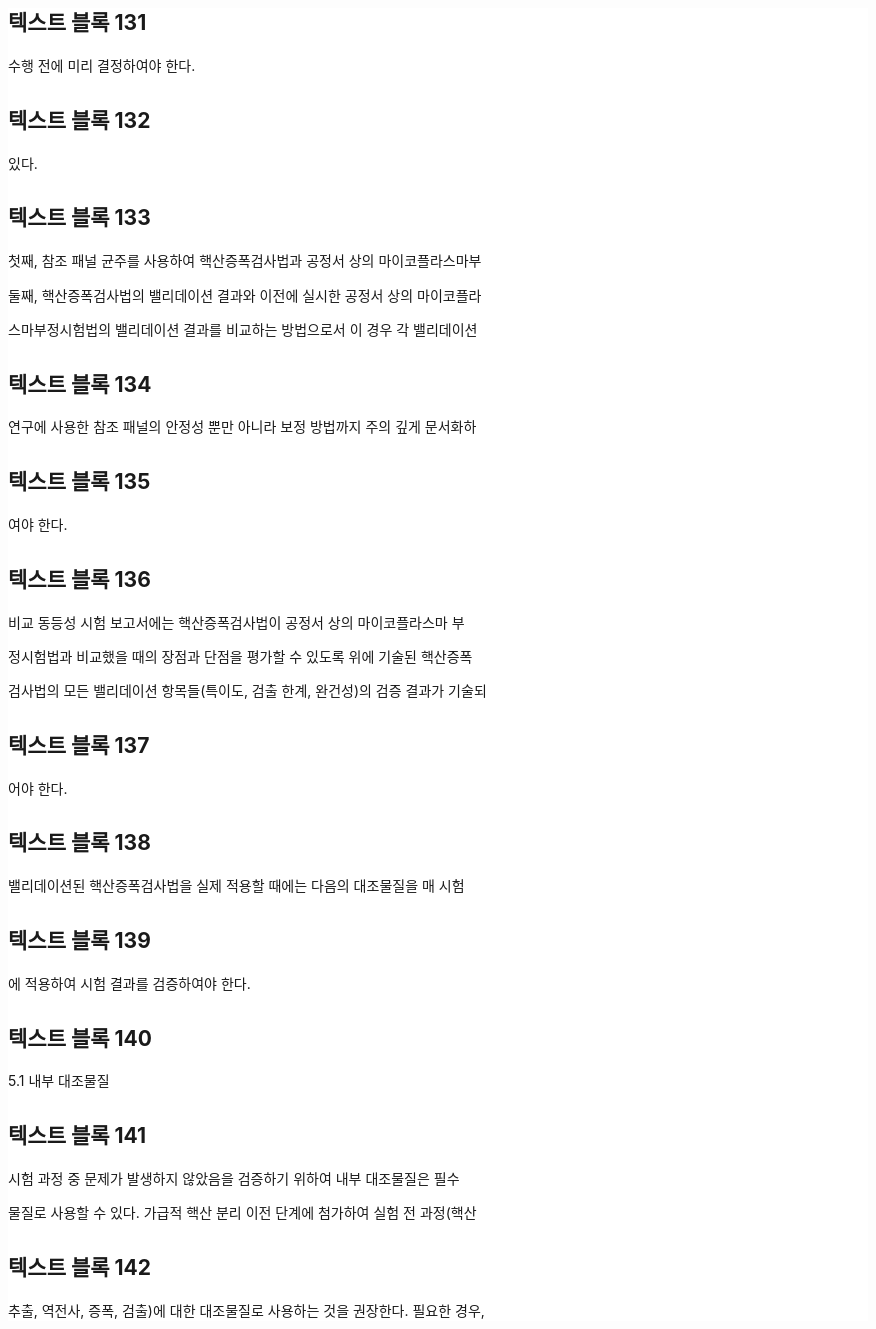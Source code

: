 ## 텍스트 블록 131
수행 전에 미리 결정하여야 한다.

## 텍스트 블록 132
있다.

## 텍스트 블록 133
첫째, 참조 패널 균주를 사용하여 핵산증폭검사법과 공정서 상의 마이코플라스마부

둘째, 핵산증폭검사법의 밸리데이션 결과와 이전에 실시한 공정서 상의 마이코플라

스마부정시험법의 밸리데이션 결과를 비교하는 방법으로서 이 경우 각 밸리데이션

## 텍스트 블록 134
연구에 사용한 참조 패널의 안정성 뿐만 아니라 보정 방법까지 주의 깊게 문서화하

## 텍스트 블록 135
여야 한다.

## 텍스트 블록 136
비교 동등성 시험 보고서에는 핵산증폭검사법이 공정서 상의 마이코플라스마 부

정시험법과 비교했을 때의 장점과 단점을 평가할 수 있도록 위에 기술된 핵산증폭

검사법의 모든 밸리데이션 항목들(특이도, 검출 한계, 완건성)의 검증 결과가 기술되

## 텍스트 블록 137
어야 한다.

## 텍스트 블록 138
밸리데이션된 핵산증폭검사법을 실제 적용할 때에는 다음의 대조물질을 매 시험

## 텍스트 블록 139
에 적용하여 시험 결과를 검증하여야 한다.

## 텍스트 블록 140
5.1 내부 대조물질

## 텍스트 블록 141
시험 과정 중 문제가 발생하지 않았음을 검증하기 위하여 내부 대조물질은 필수

물질로 사용할 수 있다. 가급적 핵산 분리 이전 단계에 첨가하여 실험 전 과정(핵산

## 텍스트 블록 142
추출, 역전사, 증폭, 검출)에 대한 대조물질로 사용하는 것을 권장한다. 필요한 경우,
